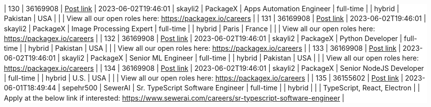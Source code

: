| 130 | 36169908 | [Post link](https://news.ycombinator.com/item?id=36169908) | 2023-06-02T19:46:01 | skayli2         | PackageX                                                   | Apps Automation Engineer                                                                                      | full-time       |                                                         | hybrid  | Pakistan                                               | USA             |                                                                                                                                                                                                     |                                                                   | View all our open roles here: https://packagex.io/careers                                                                                                                 |
| 131 | 36169908 | [Post link](https://news.ycombinator.com/item?id=36169908) | 2023-06-02T19:46:01 | skayli2         | PackageX                                                   | Image Processing Expert                                                                                       | full-time       |                                                         | hybrid  | Paris                                                  | France          |                                                                                                                                                                                                     |                                                                   | View all our open roles here: https://packagex.io/careers                                                                                                                 |
| 132 | 36169908 | [Post link](https://news.ycombinator.com/item?id=36169908) | 2023-06-02T19:46:01 | skayli2         | PackageX                                                   | Python Developer                                                                                              | full-time       |                                                         | hybrid  | Pakistan                                               | USA             |                                                                                                                                                                                                     |                                                                   | View all our open roles here: https://packagex.io/careers                                                                                                                 |
| 133 | 36169908 | [Post link](https://news.ycombinator.com/item?id=36169908) | 2023-06-02T19:46:01 | skayli2         | PackageX                                                   | Senior ML Engineer                                                                                            | full-time       |                                                         | hybrid  | Pakistan                                               | USA             |                                                                                                                                                                                                     |                                                                   | View all our open roles here: https://packagex.io/careers                                                                                                                 |
| 134 | 36169908 | [Post link](https://news.ycombinator.com/item?id=36169908) | 2023-06-02T19:46:01 | skayli2         | PackageX                                                   | Senior NodeJS Developer                                                                                       | full-time       |                                                         | hybrid  | U.S.                                                   | USA             |                                                                                                                                                                                                     |                                                                   | View all our open roles here: https://packagex.io/careers                                                                                                                 |
| 135 | 36155602 | [Post link](https://news.ycombinator.com/item?id=36155602) | 2023-06-01T18:49:44 | sepehr500       | SewerAI                                                    | Sr. TypeScript Software Engineer                                                                              | full-time       |                                                         | hybrid  |                                                        |                 | TypeScript, React, Electron                                                                                                                                                                         |                                                                   | Apply at the below link if interested: https://www.sewerai.com/careers/sr-typescript-software-engineer                                                                    |